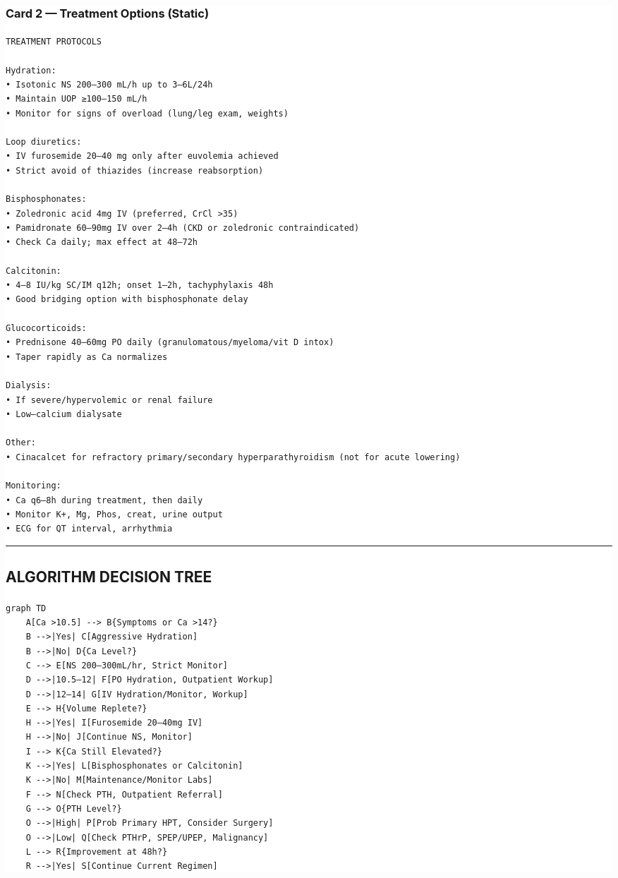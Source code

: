 
### Card 2 — Treatment Options (Static)
~~~text
TREATMENT PROTOCOLS

Hydration:
• Isotonic NS 200–300 mL/h up to 3–6L/24h
• Maintain UOP ≥100–150 mL/h
• Monitor for signs of overload (lung/leg exam, weights)

Loop diuretics:
• IV furosemide 20–40 mg only after euvolemia achieved
• Strict avoid of thiazides (increase reabsorption)

Bisphosphonates:
• Zoledronic acid 4mg IV (preferred, CrCl >35)
• Pamidronate 60–90mg IV over 2–4h (CKD or zoledronic contraindicated)
• Check Ca daily; max effect at 48–72h

Calcitonin:
• 4–8 IU/kg SC/IM q12h; onset 1–2h, tachyphylaxis 48h
• Good bridging option with bisphosphonate delay

Glucocorticoids:
• Prednisone 40–60mg PO daily (granulomatous/myeloma/vit D intox)
• Taper rapidly as Ca normalizes

Dialysis:
• If severe/hypervolemic or renal failure
• Low–calcium dialysate

Other:
• Cinacalcet for refractory primary/secondary hyperparathyroidism (not for acute lowering)

Monitoring:
• Ca q6–8h during treatment, then daily
• Monitor K+, Mg, Phos, creat, urine output
• ECG for QT interval, arrhythmia
~~~

---

## ALGORITHM DECISION TREE

~~~mermaid
graph TD
    A[Ca >10.5] --> B{Symptoms or Ca >14?}
    B -->|Yes| C[Aggressive Hydration]
    B -->|No| D{Ca Level?}
    C --> E[NS 200–300mL/hr, Strict Monitor]
    D -->|10.5–12| F[PO Hydration, Outpatient Workup]
    D -->|12–14| G[IV Hydration/Monitor, Workup]
    E --> H{Volume Replete?}
    H -->|Yes| I[Furosemide 20–40mg IV]
    H -->|No| J[Continue NS, Monitor]
    I --> K{Ca Still Elevated?}
    K -->|Yes| L[Bisphosphonates or Calcitonin]
    K -->|No| M[Maintenance/Monitor Labs]
    F --> N[Check PTH, Outpatient Referral]
    G --> O{PTH Level?}
    O -->|High| P[Prob Primary HPT, Consider Surgery]
    O -->|Low| Q[Check PTHrP, SPEP/UPEP, Malignancy]
    L --> R{Improvement at 48h?}
    R -->|Yes| S[Continue Current Regimen]
~~~